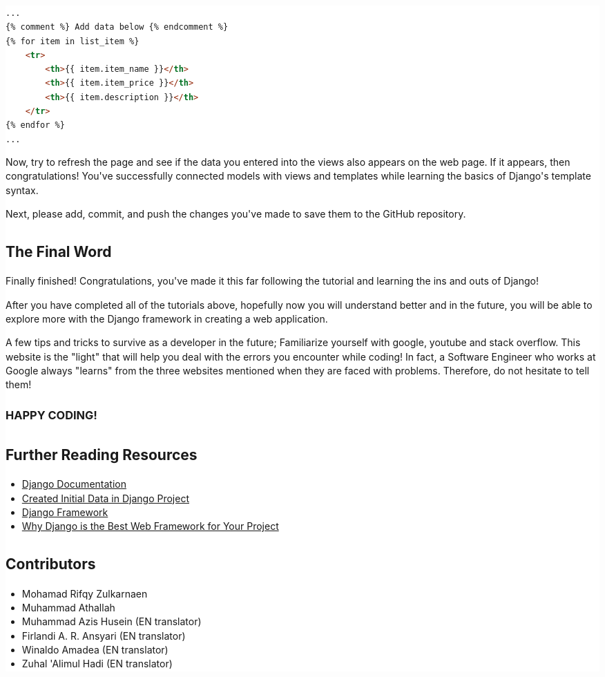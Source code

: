    ```html
   ...
   {% comment %} Add data below {% endcomment %}
   {% for item in list_item %}
       <tr>
           <th>{{ item.item_name }}</th>
           <th>{{ item.item_price }}</th>
           <th>{{ item.description }}</th>
       </tr>
   {% endfor %}
   ...
   ```

Now, try to refresh the page and see if the data you entered into the views also appears on the web page. If it appears, then congratulations! You've successfully connected models with views and templates while learning the basics of Django's template syntax.

Next, please add, commit, and push the changes you've made to save them to the GitHub repository.

## The Final Word

Finally finished! Congratulations, you've made it this far following the tutorial and learning the ins and outs of Django!

After you have completed all of the tutorials above, hopefully now you will understand better and in the future, you will be able to explore more with the Django framework in creating a web application.

A few tips and tricks to survive as a developer in the future; Familiarize yourself with google, youtube and stack overflow. This website is the "light" that will help you deal with the errors you encounter while coding! In fact, a Software Engineer who works at Google always "learns" from the three websites mentioned when they are faced with problems. Therefore, do not hesitate to tell them!

### HAPPY CODING!

## Further Reading Resources

- [Django Documentation](https://docs.djangoproject.com/en/4.1/)
- [Created Initial Data in Django Project](https://docs.djangoproject.com/en/4.1/howto/initial-data/)
- [Django Framework](https://www.tutorialspoint.com/python_web_development_libraries/python_web_development_libraries_django_framework.htm)
- [Why Django is the Best Web Framework for Your Project](https://steelkiwi.com/blog/why-django-best-web-framework-your-project/)

## Contributors

- Mohamad Rifqy Zulkarnaen
- Muhammad Athallah
- Muhammad Azis Husein (EN translator)
- Firlandi A. R. Ansyari (EN translator)
- Winaldo Amadea (EN translator)
- Zuhal 'Alimul Hadi (EN translator)
